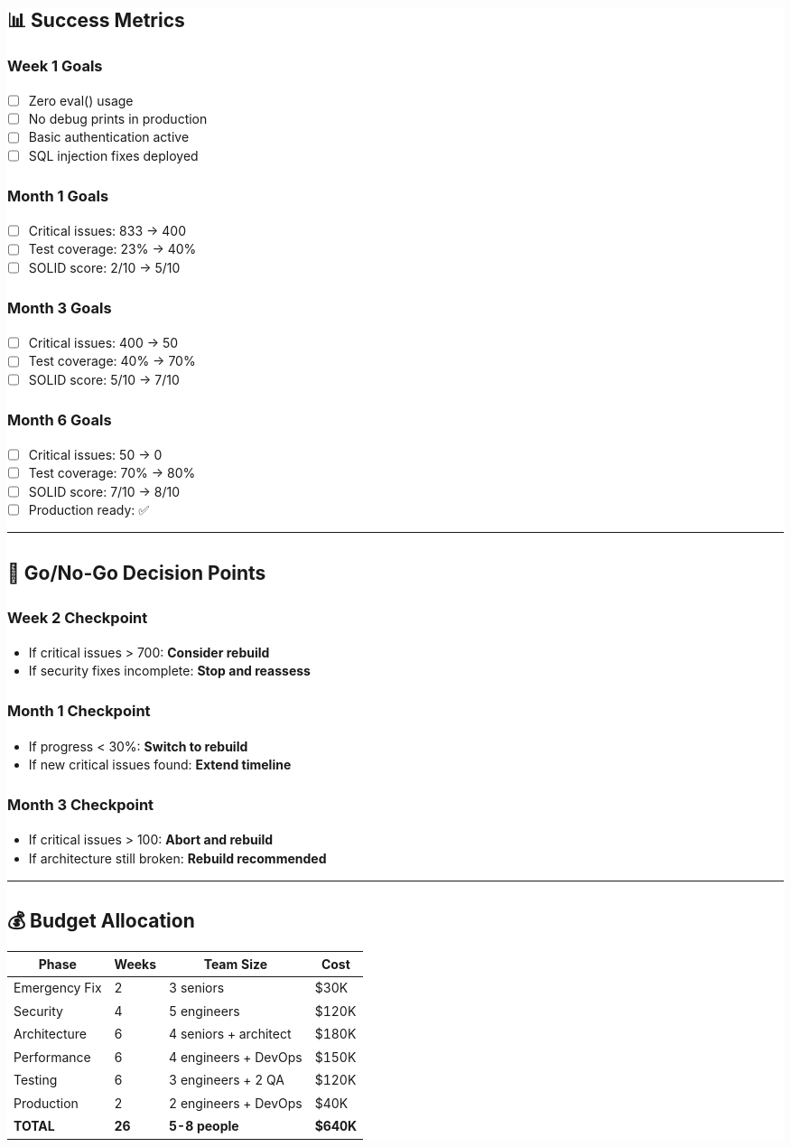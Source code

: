 
## 📊 Success Metrics

### Week 1 Goals
- [ ] Zero eval() usage
- [ ] No debug prints in production
- [ ] Basic authentication active
- [ ] SQL injection fixes deployed

### Month 1 Goals
- [ ] Critical issues: 833 → 400
- [ ] Test coverage: 23% → 40%
- [ ] SOLID score: 2/10 → 5/10

### Month 3 Goals
- [ ] Critical issues: 400 → 50
- [ ] Test coverage: 40% → 70%
- [ ] SOLID score: 5/10 → 7/10

### Month 6 Goals
- [ ] Critical issues: 50 → 0
- [ ] Test coverage: 70% → 80%
- [ ] SOLID score: 7/10 → 8/10
- [ ] Production ready: ✅

---

## 🚦 Go/No-Go Decision Points

### Week 2 Checkpoint
- If critical issues > 700: **Consider rebuild**
- If security fixes incomplete: **Stop and reassess**

### Month 1 Checkpoint
- If progress < 30%: **Switch to rebuild**
- If new critical issues found: **Extend timeline**

### Month 3 Checkpoint
- If critical issues > 100: **Abort and rebuild**
- If architecture still broken: **Rebuild recommended**

---

## 💰 Budget Allocation

| Phase | Weeks | Team Size | Cost |
|-------|-------|-----------|------|
| Emergency Fix | 2 | 3 seniors | $30K |
| Security | 4 | 5 engineers | $120K |
| Architecture | 6 | 4 seniors + architect | $180K |
| Performance | 6 | 4 engineers + DevOps | $150K |
| Testing | 6 | 3 engineers + 2 QA | $120K |
| Production | 2 | 2 engineers + DevOps | $40K |
| **TOTAL** | **26** | **5-8 people** | **$640K** |
